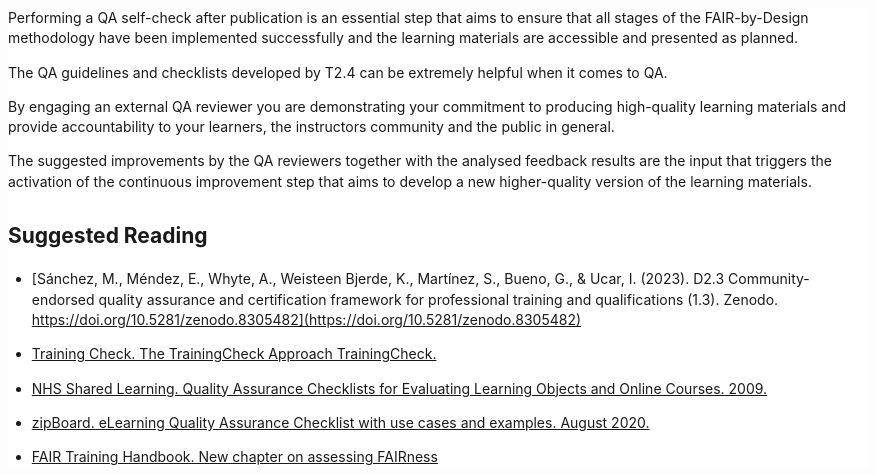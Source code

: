 Performing a QA self-check after publication is an essential step that aims to ensure that all stages of the FAIR-by-Design methodology have been implemented successfully and the learning materials are accessible and presented as planned. 

The QA guidelines and checklists developed by T2.4 can be extremely helpful when it comes to QA.

By engaging an external QA reviewer you are demonstrating your commitment to producing high-quality learning materials and provide accountability to your learners, the instructors community and the public in general.

The suggested improvements by the QA reviewers together with the analysed feedback results are the input that triggers the activation of the continuous improvement step that aims to develop a new higher-quality version of the learning materials.

## Suggested Reading

- [Sánchez, M., Méndez, E., Whyte, A., Weisteen Bjerde, K., Martínez, S., Bueno, G., & Ucar, I. (2023). D2.3 Community-endorsed quality assurance and certification framework for professional training and qualifications (1.3). Zenodo. https://doi.org/10.5281/zenodo.8305482](https://doi.org/10.5281/zenodo.8305482)

- [Training Check. The TrainingCheck Approach TrainingCheck.](https://www.trainingcheck.com/help-centre-2/guide-to-training-evaluation/the-trainingcheck-approach-2/)

- [NHS Shared Learning. Quality Assurance Checklists for Evaluating Learning Objects and Online Courses. 2009.](https://www.knowledge.scot.nhs.uk/media/4088630/quality_assurance_checklists.pdf0)

- [zipBoard. eLearning Quality Assurance Checklist with use cases and examples. August 2020.](https://zipboard.co/blog/elearning/elearning-qa-checklist/)

- [FAIR Training Handbook. New chapter on assessing FAIRness](https://elixir-europe-training.github.io/ELIXIR-TrP-FAIR-training-handbook/)